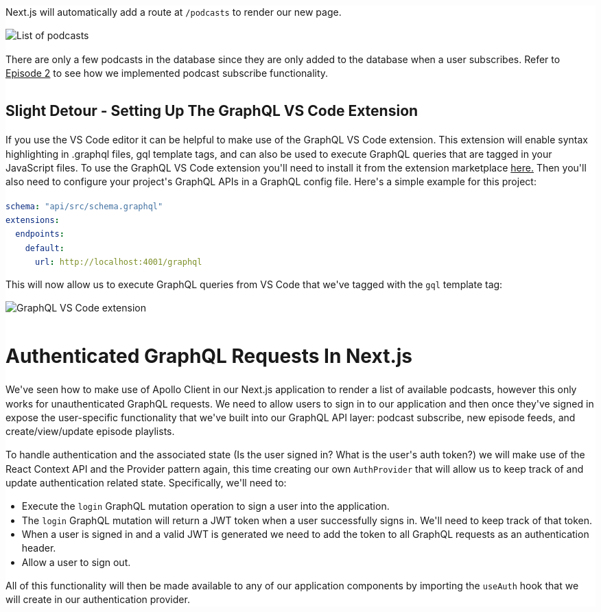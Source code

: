 Next.js will automatically add a route at `/podcasts` to render our new page.

![List of podcasts](/images/blog/grandcast-4/podcasts.png)

There are only a few podcasts in the database since they are only added to the database when a user subscribes. Refer to [Episode 2](https://lyonwj.com/blog/grandstack-podcast-app-user-auth-podcast-subscribe#podcast-subscribe) to see how we implemented podcast subscribe functionality.

## Slight Detour - Setting Up The GraphQL VS Code Extension

If you use the VS Code editor it can be helpful to make use of the GraphQL VS Code extension. This extension will enable syntax highlighting in .graphql files, gql template tags, and can also be used to execute GraphQL queries that are tagged in your JavaScript files. To use the GraphQL VS Code extension you'll need to install it from the extension marketplace [here.](https://marketplace.visualstudio.com/items?itemName=GraphQL.vscode-graphql) Then you'll also need to configure your project's GraphQL APIs in a GraphQL config file. Here's a simple example for this project:

```yml
schema: "api/src/schema.graphql"
extensions:
  endpoints:
    default:
      url: http://localhost:4001/graphql
```

This will now allow us to execute GraphQL queries from VS Code that we've tagged with the `gql` template tag:

![GraphQL VS Code extension](/images/blog/grandcast-4/vscode-extension.png)

# Authenticated GraphQL Requests In Next.js

We've seen how to make use of Apollo Client in our Next.js application to render a list of available podcasts, however this only works for unauthenticated GraphQL requests. We need to allow users to sign in to our application and then once they've signed in expose the user-specific functionality that we've built into our GraphQL API layer: podcast subscribe, new episode feeds, and create/view/update episode playlists.

To handle authentication and the associated state (Is the user signed in? What is the user's auth token?) we will make use of the React Context API and the Provider pattern again, this time creating our own `AuthProvider` that will allow us to keep track of and update authentication related state. Specifically, we'll need to:

- Execute the `login` GraphQL mutation operation to sign a user into the application.
- The `login` GraphQL mutation will return a JWT token when a user successfully signs in. We'll need to keep track of that token.
- When a user is signed in and a valid JWT is generated we need to add the token to all GraphQL requests as an authentication header.
- Allow a user to sign out.

All of this functionality will then be made available to any of our application components by importing the `useAuth` hook that we will create in our authentication provider.
